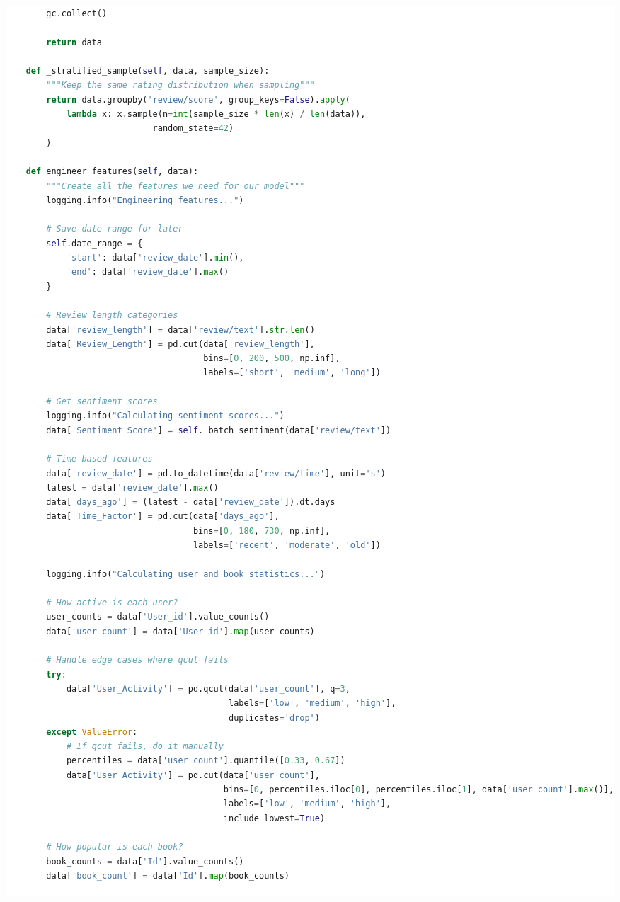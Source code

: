 ```python
        gc.collect()
        
        return data
    
    def _stratified_sample(self, data, sample_size):
        """Keep the same rating distribution when sampling"""
        return data.groupby('review/score', group_keys=False).apply(
            lambda x: x.sample(n=int(sample_size * len(x) / len(data)), 
                             random_state=42)
        )
    
    def engineer_features(self, data):
        """Create all the features we need for our model"""
        logging.info("Engineering features...")
        
        # Save date range for later
        self.date_range = {
            'start': data['review_date'].min(),
            'end': data['review_date'].max()
        }
        
        # Review length categories
        data['review_length'] = data['review/text'].str.len()
        data['Review_Length'] = pd.cut(data['review_length'], 
                                       bins=[0, 200, 500, np.inf], 
                                       labels=['short', 'medium', 'long'])
        
        # Get sentiment scores
        logging.info("Calculating sentiment scores...")
        data['Sentiment_Score'] = self._batch_sentiment(data['review/text'])
        
        # Time-based features
        data['review_date'] = pd.to_datetime(data['review/time'], unit='s')
        latest = data['review_date'].max()
        data['days_ago'] = (latest - data['review_date']).dt.days
        data['Time_Factor'] = pd.cut(data['days_ago'], 
                                     bins=[0, 180, 730, np.inf], 
                                     labels=['recent', 'moderate', 'old'])
        
        logging.info("Calculating user and book statistics...")
        
        # How active is each user?
        user_counts = data['User_id'].value_counts()
        data['user_count'] = data['User_id'].map(user_counts)
        
        # Handle edge cases where qcut fails
        try:
            data['User_Activity'] = pd.qcut(data['user_count'], q=3,
                                            labels=['low', 'medium', 'high'],
                                            duplicates='drop')
        except ValueError:
            # If qcut fails, do it manually
            percentiles = data['user_count'].quantile([0.33, 0.67])
            data['User_Activity'] = pd.cut(data['user_count'],
                                           bins=[0, percentiles.iloc[0], percentiles.iloc[1], data['user_count'].max()],
                                           labels=['low', 'medium', 'high'],
                                           include_lowest=True)
        
        # How popular is each book?
        book_counts = data['Id'].value_counts()
        data['book_count'] = data['Id'].map(book_counts)
        
```